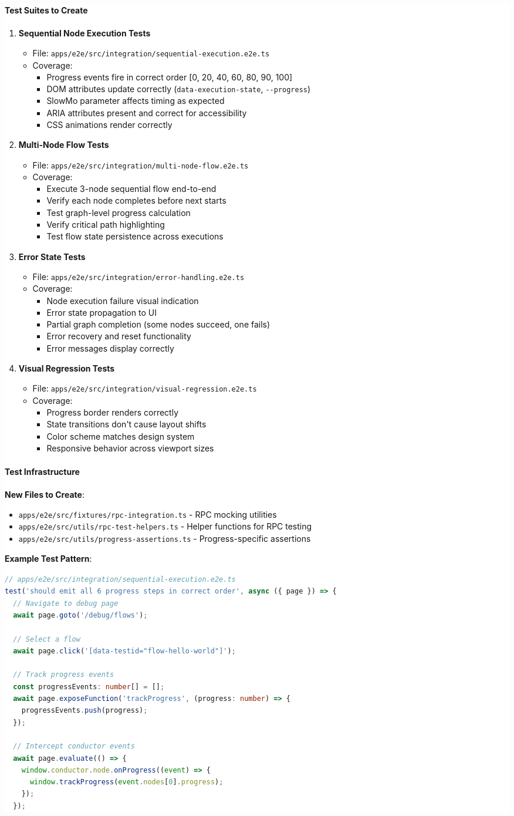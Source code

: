 #### Test Suites to Create

1. **Sequential Node Execution Tests**
   - File: `apps/e2e/src/integration/sequential-execution.e2e.ts`
   - Coverage:
     - Progress events fire in correct order [0, 20, 40, 60, 80, 90, 100]
     - DOM attributes update correctly (`data-execution-state`, `--progress`)
     - SlowMo parameter affects timing as expected
     - ARIA attributes present and correct for accessibility
     - CSS animations render correctly

2. **Multi-Node Flow Tests**
   - File: `apps/e2e/src/integration/multi-node-flow.e2e.ts`
   - Coverage:
     - Execute 3-node sequential flow end-to-end
     - Verify each node completes before next starts
     - Test graph-level progress calculation
     - Verify critical path highlighting
     - Test flow state persistence across executions

3. **Error State Tests**
   - File: `apps/e2e/src/integration/error-handling.e2e.ts`
   - Coverage:
     - Node execution failure visual indication
     - Error state propagation to UI
     - Partial graph completion (some nodes succeed, one fails)
     - Error recovery and reset functionality
     - Error messages display correctly

4. **Visual Regression Tests**
   - File: `apps/e2e/src/integration/visual-regression.e2e.ts`
   - Coverage:
     - Progress border renders correctly
     - State transitions don't cause layout shifts
     - Color scheme matches design system
     - Responsive behavior across viewport sizes

#### Test Infrastructure

**New Files to Create**:
- `apps/e2e/src/fixtures/rpc-integration.ts` - RPC mocking utilities
- `apps/e2e/src/utils/rpc-test-helpers.ts` - Helper functions for RPC testing
- `apps/e2e/src/utils/progress-assertions.ts` - Progress-specific assertions

**Example Test Pattern**:
```typescript
// apps/e2e/src/integration/sequential-execution.e2e.ts
test('should emit all 6 progress steps in correct order', async ({ page }) => {
  // Navigate to debug page
  await page.goto('/debug/flows');

  // Select a flow
  await page.click('[data-testid="flow-hello-world"]');

  // Track progress events
  const progressEvents: number[] = [];
  await page.exposeFunction('trackProgress', (progress: number) => {
    progressEvents.push(progress);
  });

  // Intercept conductor events
  await page.evaluate(() => {
    window.conductor.node.onProgress((event) => {
      window.trackProgress(event.nodes[0].progress);
    });
  });
```